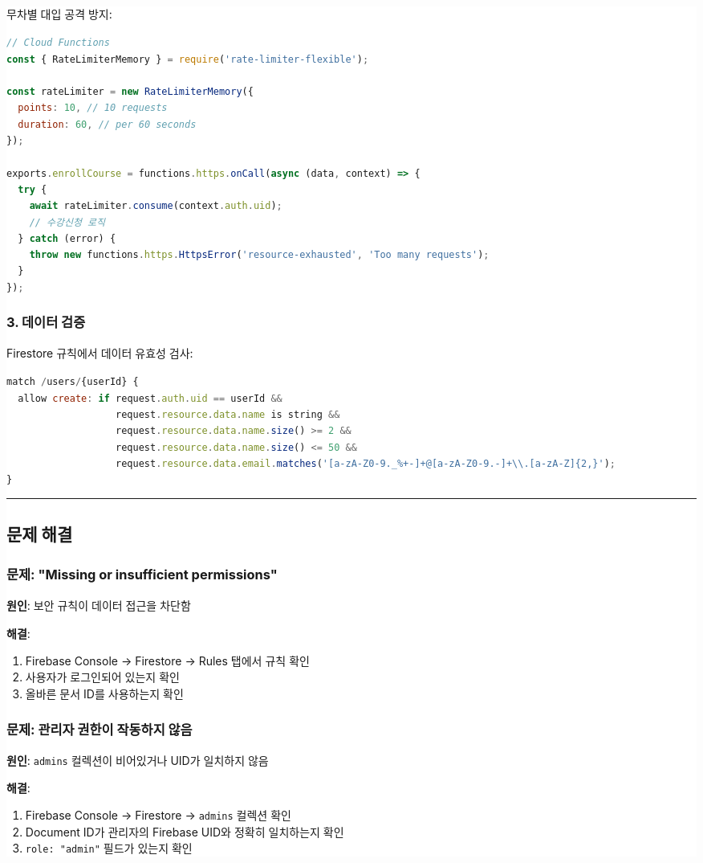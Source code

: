 무차별 대입 공격 방지:

```javascript
// Cloud Functions
const { RateLimiterMemory } = require('rate-limiter-flexible');

const rateLimiter = new RateLimiterMemory({
  points: 10, // 10 requests
  duration: 60, // per 60 seconds
});

exports.enrollCourse = functions.https.onCall(async (data, context) => {
  try {
    await rateLimiter.consume(context.auth.uid);
    // 수강신청 로직
  } catch (error) {
    throw new functions.https.HttpsError('resource-exhausted', 'Too many requests');
  }
});
```

### 3. 데이터 검증

Firestore 규칙에서 데이터 유효성 검사:

```javascript
match /users/{userId} {
  allow create: if request.auth.uid == userId &&
                   request.resource.data.name is string &&
                   request.resource.data.name.size() >= 2 &&
                   request.resource.data.name.size() <= 50 &&
                   request.resource.data.email.matches('[a-zA-Z0-9._%+-]+@[a-zA-Z0-9.-]+\\.[a-zA-Z]{2,}');
}
```

---

## 문제 해결

### 문제: "Missing or insufficient permissions"

**원인**: 보안 규칙이 데이터 접근을 차단함

**해결**:
1. Firebase Console → Firestore → Rules 탭에서 규칙 확인
2. 사용자가 로그인되어 있는지 확인
3. 올바른 문서 ID를 사용하는지 확인

### 문제: 관리자 권한이 작동하지 않음

**원인**: `admins` 컬렉션이 비어있거나 UID가 일치하지 않음

**해결**:
1. Firebase Console → Firestore → `admins` 컬렉션 확인
2. Document ID가 관리자의 Firebase UID와 정확히 일치하는지 확인
3. `role: "admin"` 필드가 있는지 확인
